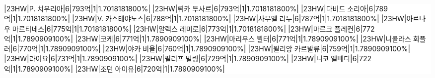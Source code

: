 |23HW|P. 치우리아|6|793억|1|1.7018181800%|
|23HW|뤼카 투사르|6|793억|1|1.7018181800%|
|23HW|다비드 소리아|6|789억|1|1.7018181800%|
|23HW|V. 카스테야노스|6|788억|1|1.7018181800%|
|23HW|사무엘 리누|6|787억|1|1.7018181800%|
|23HW|아르나우 마르티네스|6|775억|1|1.7018181800%|
|23HW|알렉스 레미로|6|773억|1|1.7018181800%|
|23HW|마르크 플레컨|6|772억|1|1.7890909100%|
|23HW|코케|6|771억|1|1.7890909100%|
|23HW|마리우스 뷜터|6|771억|1|1.7890909100%|
|23HW|니콜라스 회플러|6|770억|1|1.7890909100%|
|23HW|야카 비욜|6|760억|1|1.7890909100%|
|23HW|윌리앙 카르발류|6|759억|1|1.7890909100%|
|23HW|라이요|6|731억|1|1.7890909100%|
|23HW|필리프 빌링|6|729억|1|1.7890909100%|
|23HW|니코 엘베디|6|722억|1|1.7890909100%|
|23HW|조던 아이유|6|720억|1|1.7890909100%|
